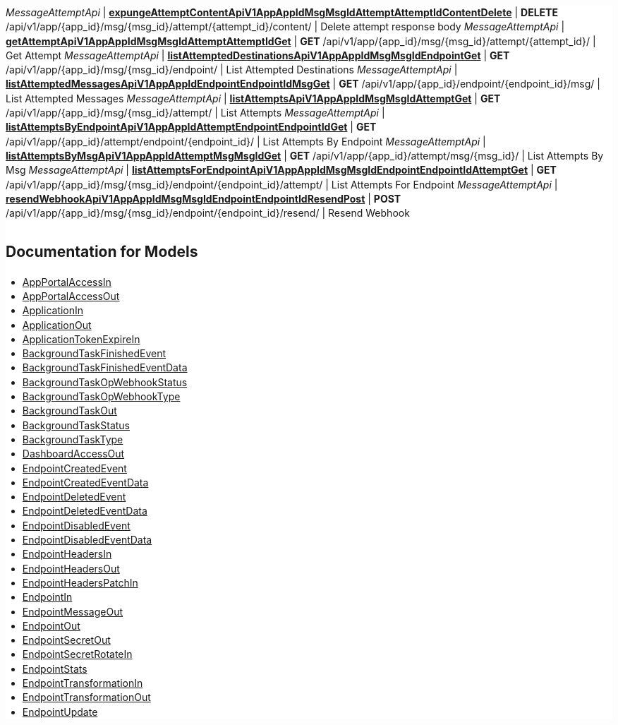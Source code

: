 *MessageAttemptApi* | [**expungeAttemptContentApiV1AppAppIdMsgMsgIdAttemptAttemptIdContentDelete**](docs/MessageAttemptApi.md#expungeAttemptContentApiV1AppAppIdMsgMsgIdAttemptAttemptIdContentDelete) | **DELETE** /api/v1/app/{app_id}/msg/{msg_id}/attempt/{attempt_id}/content/ | Delete attempt response body
*MessageAttemptApi* | [**getAttemptApiV1AppAppIdMsgMsgIdAttemptAttemptIdGet**](docs/MessageAttemptApi.md#getAttemptApiV1AppAppIdMsgMsgIdAttemptAttemptIdGet) | **GET** /api/v1/app/{app_id}/msg/{msg_id}/attempt/{attempt_id}/ | Get Attempt
*MessageAttemptApi* | [**listAttemptedDestinationsApiV1AppAppIdMsgMsgIdEndpointGet**](docs/MessageAttemptApi.md#listAttemptedDestinationsApiV1AppAppIdMsgMsgIdEndpointGet) | **GET** /api/v1/app/{app_id}/msg/{msg_id}/endpoint/ | List Attempted Destinations
*MessageAttemptApi* | [**listAttemptedMessagesApiV1AppAppIdEndpointEndpointIdMsgGet**](docs/MessageAttemptApi.md#listAttemptedMessagesApiV1AppAppIdEndpointEndpointIdMsgGet) | **GET** /api/v1/app/{app_id}/endpoint/{endpoint_id}/msg/ | List Attempted Messages
*MessageAttemptApi* | [**listAttemptsApiV1AppAppIdMsgMsgIdAttemptGet**](docs/MessageAttemptApi.md#listAttemptsApiV1AppAppIdMsgMsgIdAttemptGet) | **GET** /api/v1/app/{app_id}/msg/{msg_id}/attempt/ | List Attempts
*MessageAttemptApi* | [**listAttemptsByEndpointApiV1AppAppIdAttemptEndpointEndpointIdGet**](docs/MessageAttemptApi.md#listAttemptsByEndpointApiV1AppAppIdAttemptEndpointEndpointIdGet) | **GET** /api/v1/app/{app_id}/attempt/endpoint/{endpoint_id}/ | List Attempts By Endpoint
*MessageAttemptApi* | [**listAttemptsByMsgApiV1AppAppIdAttemptMsgMsgIdGet**](docs/MessageAttemptApi.md#listAttemptsByMsgApiV1AppAppIdAttemptMsgMsgIdGet) | **GET** /api/v1/app/{app_id}/attempt/msg/{msg_id}/ | List Attempts By Msg
*MessageAttemptApi* | [**listAttemptsForEndpointApiV1AppAppIdMsgMsgIdEndpointEndpointIdAttemptGet**](docs/MessageAttemptApi.md#listAttemptsForEndpointApiV1AppAppIdMsgMsgIdEndpointEndpointIdAttemptGet) | **GET** /api/v1/app/{app_id}/msg/{msg_id}/endpoint/{endpoint_id}/attempt/ | List Attempts For Endpoint
*MessageAttemptApi* | [**resendWebhookApiV1AppAppIdMsgMsgIdEndpointEndpointIdResendPost**](docs/MessageAttemptApi.md#resendWebhookApiV1AppAppIdMsgMsgIdEndpointEndpointIdResendPost) | **POST** /api/v1/app/{app_id}/msg/{msg_id}/endpoint/{endpoint_id}/resend/ | Resend Webhook


## Documentation for Models

 - [AppPortalAccessIn](docs/AppPortalAccessIn.md)
 - [AppPortalAccessOut](docs/AppPortalAccessOut.md)
 - [ApplicationIn](docs/ApplicationIn.md)
 - [ApplicationOut](docs/ApplicationOut.md)
 - [ApplicationTokenExpireIn](docs/ApplicationTokenExpireIn.md)
 - [BackgroundTaskFinishedEvent](docs/BackgroundTaskFinishedEvent.md)
 - [BackgroundTaskFinishedEventData](docs/BackgroundTaskFinishedEventData.md)
 - [BackgroundTaskOpWebhookStatus](docs/BackgroundTaskOpWebhookStatus.md)
 - [BackgroundTaskOpWebhookType](docs/BackgroundTaskOpWebhookType.md)
 - [BackgroundTaskOut](docs/BackgroundTaskOut.md)
 - [BackgroundTaskStatus](docs/BackgroundTaskStatus.md)
 - [BackgroundTaskType](docs/BackgroundTaskType.md)
 - [DashboardAccessOut](docs/DashboardAccessOut.md)
 - [EndpointCreatedEvent](docs/EndpointCreatedEvent.md)
 - [EndpointCreatedEventData](docs/EndpointCreatedEventData.md)
 - [EndpointDeletedEvent](docs/EndpointDeletedEvent.md)
 - [EndpointDeletedEventData](docs/EndpointDeletedEventData.md)
 - [EndpointDisabledEvent](docs/EndpointDisabledEvent.md)
 - [EndpointDisabledEventData](docs/EndpointDisabledEventData.md)
 - [EndpointHeadersIn](docs/EndpointHeadersIn.md)
 - [EndpointHeadersOut](docs/EndpointHeadersOut.md)
 - [EndpointHeadersPatchIn](docs/EndpointHeadersPatchIn.md)
 - [EndpointIn](docs/EndpointIn.md)
 - [EndpointMessageOut](docs/EndpointMessageOut.md)
 - [EndpointOut](docs/EndpointOut.md)
 - [EndpointSecretOut](docs/EndpointSecretOut.md)
 - [EndpointSecretRotateIn](docs/EndpointSecretRotateIn.md)
 - [EndpointStats](docs/EndpointStats.md)
 - [EndpointTransformationIn](docs/EndpointTransformationIn.md)
 - [EndpointTransformationOut](docs/EndpointTransformationOut.md)
 - [EndpointUpdate](docs/EndpointUpdate.md)